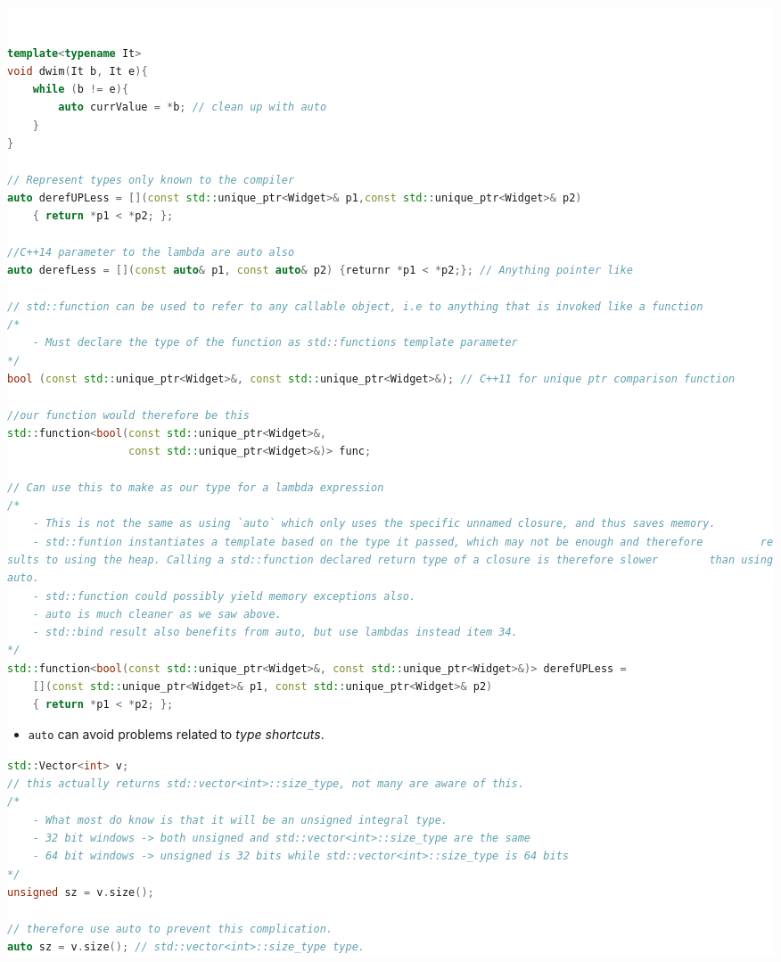 ```cpp


template<typename It>
void dwim(It b, It e){
    while (b != e){
        auto currValue = *b; // clean up with auto
    }
}

// Represent types only known to the compiler
auto derefUPLess = [](const std::unique_ptr<Widget>& p1,const std::unique_ptr<Widget>& p2)
    { return *p1 < *p2; };

//C++14 parameter to the lambda are auto also
auto derefLess = [](const auto& p1, const auto& p2) {returnr *p1 < *p2;}; // Anything pointer like 

// std::function can be used to refer to any callable object, i.e to anything that is invoked like a function
/*
	- Must declare the type of the function as std::functions template parameter
*/
bool (const std::unique_ptr<Widget>&, const std::unique_ptr<Widget>&); // C++11 for unique ptr comparison function

//our function would therefore be this
std::function<bool(const std::unique_ptr<Widget>&,
                   const std::unique_ptr<Widget>&)> func;

// Can use this to make as our type for a lambda expression
/*
	- This is not the same as using `auto` which only uses the specific unnamed closure, and thus saves memory.
	- std::funtion instantiates a template based on the type it passed, which may not be enough and therefore 		  results to using the heap. Calling a std::function declared return type of a closure is therefore slower 		  than using auto.
	- std::function could possibly yield memory exceptions also.
	- auto is much cleaner as we saw above.
	- std::bind result also benefits from auto, but use lambdas instead item 34.
*/
std::function<bool(const std::unique_ptr<Widget>&, const std::unique_ptr<Widget>&)> derefUPLess =
    [](const std::unique_ptr<Widget>& p1, const std::unique_ptr<Widget>& p2)
    { return *p1 < *p2; };
```

- `auto` can avoid problems related to *type shortcuts*.

```cpp
std::Vector<int> v;
// this actually returns std::vector<int>::size_type, not many are aware of this.
/*
	- What most do know is that it will be an unsigned integral type.
	- 32 bit windows -> both unsigned and std::vector<int>::size_type are the same
	- 64 bit windows -> unsigned is 32 bits while std::vector<int>::size_type is 64 bits
*/
unsigned sz = v.size(); 

// therefore use auto to prevent this complication.
auto sz = v.size(); // std::vector<int>::size_type type.
```
